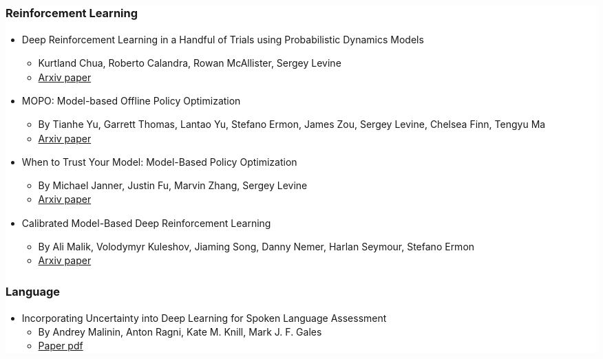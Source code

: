 ### Reinforcement Learning
* Deep Reinforcement Learning in a Handful of Trials using Probabilistic Dynamics Models
  - Kurtland Chua, Roberto Calandra, Rowan McAllister, Sergey Levine
  - [Arxiv paper](https://arxiv.org/pdf/1805.12114.pdf)

* MOPO: Model-based Offline Policy Optimization
  - By Tianhe Yu, Garrett Thomas, Lantao Yu, Stefano Ermon, James Zou, Sergey Levine, Chelsea Finn, Tengyu Ma
  - [Arxiv paper](https://arxiv.org/pdf/2005.13239.pdf)
  
* When to Trust Your Model: Model-Based Policy Optimization
  - By Michael Janner, Justin Fu, Marvin Zhang, Sergey Levine
  - [Arxiv paper](https://arxiv.org/pdf/1906.08253.pdf)
  
* Calibrated Model-Based Deep Reinforcement Learning
  - By Ali Malik, Volodymyr Kuleshov, Jiaming Song, Danny Nemer, Harlan Seymour, Stefano Ermon
  - [Arxiv paper](https://arxiv.org/abs/1906.08312)

### Language
* Incorporating Uncertainty into Deep Learning for Spoken Language Assessment
  - By Andrey Malinin, Anton Ragni, Kate M. Knill, Mark J. F. Gales
  - [Paper pdf](https://www.aclweb.org/anthology/P17-2008.pdf)


